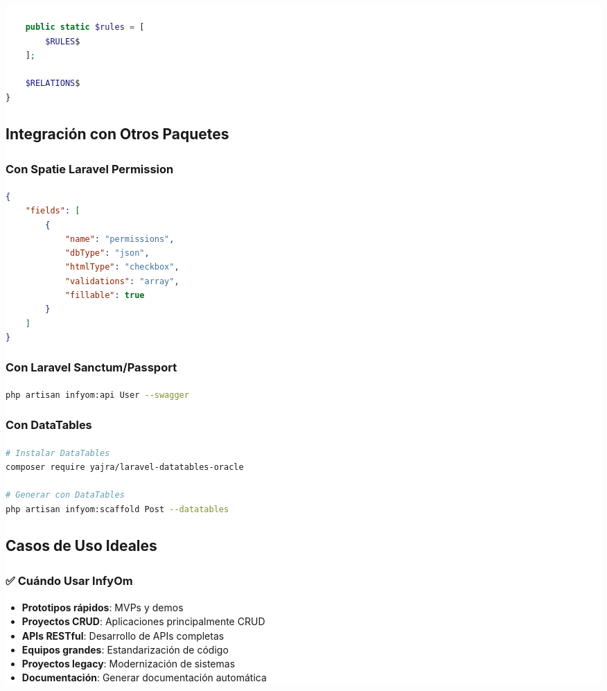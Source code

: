 ```php

    public static $rules = [
        $RULES$
    ];

    $RELATIONS$
}
```

## Integración con Otros Paquetes

### Con Spatie Laravel Permission
```json
{
    "fields": [
        {
            "name": "permissions",
            "dbType": "json",
            "htmlType": "checkbox",
            "validations": "array",
            "fillable": true
        }
    ]
}
```

### Con Laravel Sanctum/Passport
```bash
php artisan infyom:api User --swagger
```

### Con DataTables
```bash
# Instalar DataTables
composer require yajra/laravel-datatables-oracle

# Generar con DataTables
php artisan infyom:scaffold Post --datatables
```

## Casos de Uso Ideales

### ✅ Cuándo Usar InfyOm
- **Prototipos rápidos**: MVPs y demos
- **Proyectos CRUD**: Aplicaciones principalmente CRUD
- **APIs RESTful**: Desarrollo de APIs completas
- **Equipos grandes**: Estandarización de código
- **Proyectos legacy**: Modernización de sistemas
- **Documentación**: Generar documentación automática
